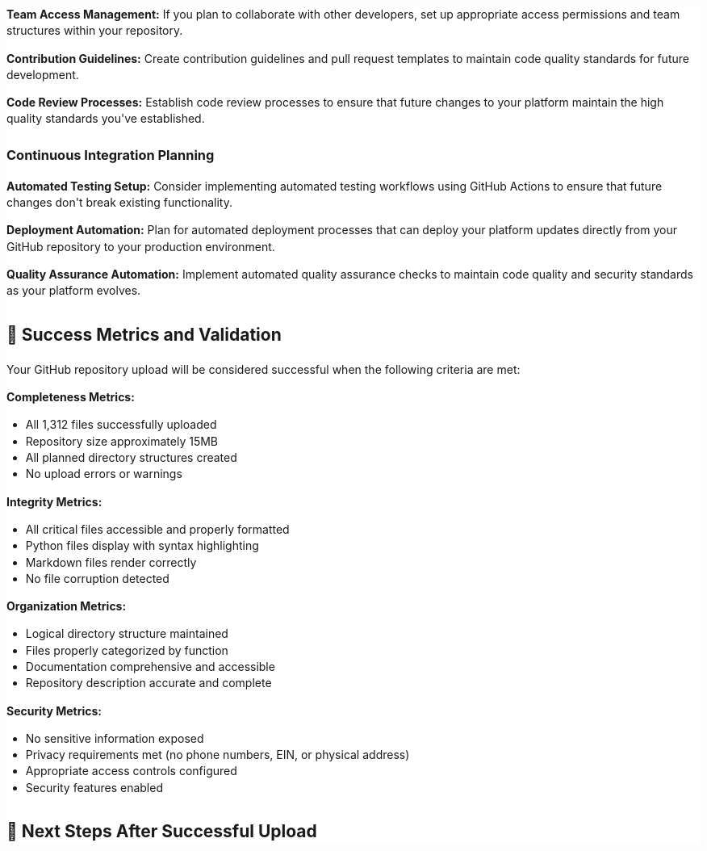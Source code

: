 **Team Access Management:**
If you plan to collaborate with other developers, set up appropriate access permissions and team structures within your repository.

**Contribution Guidelines:**
Create contribution guidelines and pull request templates to maintain code quality standards for future development.

**Code Review Processes:**
Establish code review processes to ensure that future changes to your platform maintain the high quality standards you've established.

### Continuous Integration Planning

**Automated Testing Setup:**
Consider implementing automated testing workflows using GitHub Actions to ensure that future changes don't break existing functionality.

**Deployment Automation:**
Plan for automated deployment processes that can deploy your platform updates directly from your GitHub repository to your production environment.

**Quality Assurance Automation:**
Implement automated quality assurance checks to maintain code quality and security standards as your platform evolves.

## 🎯 Success Metrics and Validation

Your GitHub repository upload will be considered successful when the following criteria are met:

**Completeness Metrics:**
- All 1,312 files successfully uploaded
- Repository size approximately 15MB
- All planned directory structures created
- No upload errors or warnings

**Integrity Metrics:**
- All critical files accessible and properly formatted
- Python files display with syntax highlighting
- Markdown files render correctly
- No file corruption detected

**Organization Metrics:**
- Logical directory structure maintained
- Files properly categorized by function
- Documentation comprehensive and accessible
- Repository description accurate and complete

**Security Metrics:**
- No sensitive information exposed
- Privacy requirements met (no phone numbers, EIN, or physical address)
- Appropriate access controls configured
- Security features enabled

## 🚀 Next Steps After Successful Upload
